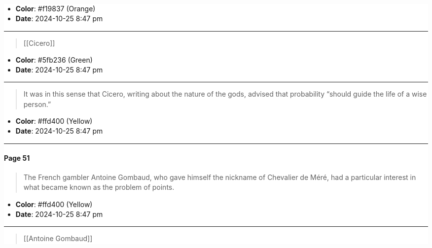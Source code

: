 



- **Color**: #f19837 (Orange)
- **Date**: 2024-10-25 8:47 pm

---








> [[Cicero]]





- **Color**: #5fb236 (Green)
- **Date**: 2024-10-25 8:47 pm

---







> It was in this sense that Cicero, writing about the nature of the gods, advised that probability “should guide the life of a wise person.”





- **Color**: #ffd400 (Yellow)
- **Date**: 2024-10-25 8:47 pm

---



#### Page 51







> The French gambler Antoine Gombaud, who gave himself the nickname of Chevalier de Méré, had a particular interest in what became known as the problem of points.





- **Color**: #ffd400 (Yellow)
- **Date**: 2024-10-25 8:47 pm

---








> [[Antoine Gombaud]]
